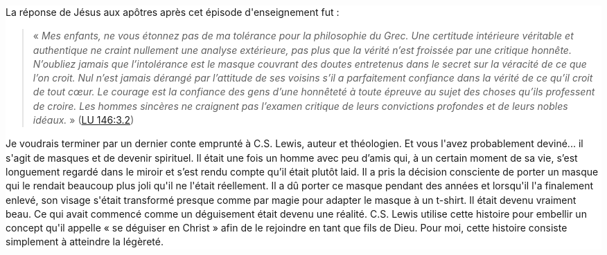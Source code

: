 La réponse de Jésus aux apôtres après cet épisode d'enseignement fut :

> « _Mes enfants, ne vous étonnez pas de ma tolérance pour la philosophie du Grec. Une certitude intérieure véritable et authentique ne craint nullement une analyse extérieure, pas plus que la vérité n’est froissée par une critique honnête. N’oubliez jamais que l’intolérance est le masque couvrant des doutes entretenus dans le secret sur la véracité de ce que l’on croit. Nul n’est jamais dérangé par l’attitude de ses voisins s’il a parfaitement confiance dans la vérité de ce qu’il croit de tout cœur. Le courage est la confiance des gens d’une honnêteté à toute épreuve au sujet des choses qu’ils professent de croire. Les hommes sincères ne craignent pas l’examen critique de leurs convictions profondes et de leurs nobles idéaux._ » ([LU 146:3.2](/fr/The_Urantia_Book/146#p3_2))

Je voudrais terminer par un dernier conte emprunté à C.S. Lewis, auteur et théologien. Et vous l'avez probablement deviné... il s'agit de masques et de devenir spirituel. Il était une fois un homme avec peu d’amis qui, à un certain moment de sa vie, s’est longuement regardé dans le miroir et s’est rendu compte qu’il était plutôt laid. Il a pris la décision consciente de porter un masque qui le rendait beaucoup plus joli qu'il ne l'était réellement. Il a dû porter ce masque pendant des années et lorsqu'il l'a finalement enlevé, son visage s'était transformé presque comme par magie pour adapter le masque à un t-shirt. Il était devenu vraiment beau. Ce qui avait commencé comme un déguisement était devenu une réalité. C.S. Lewis utilise cette histoire pour embellir un concept qu'il appelle « se déguiser en Christ » afin de le rejoindre en tant que fils de Dieu. Pour moi, cette histoire consiste simplement à atteindre la légèreté.

